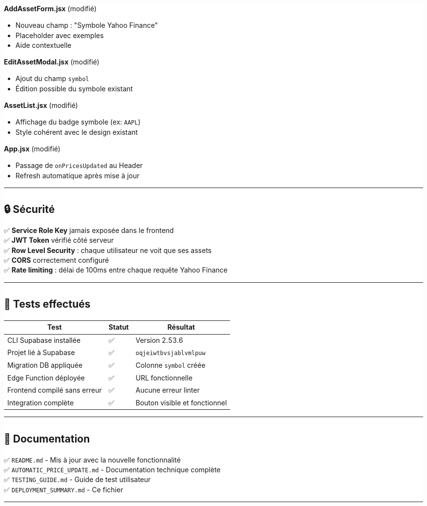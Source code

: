 **AddAssetForm.jsx** (modifié)
- Nouveau champ : "Symbole Yahoo Finance"
- Placeholder avec exemples
- Aide contextuelle

**EditAssetModal.jsx** (modifié)
- Ajout du champ `symbol`
- Édition possible du symbole existant

**AssetList.jsx** (modifié)
- Affichage du badge symbole (ex: `AAPL`)
- Style cohérent avec le design existant

**App.jsx** (modifié)
- Passage de `onPricesUpdated` au Header
- Refresh automatique après mise à jour

---

## 🔒 Sécurité

✅ **Service Role Key** jamais exposée dans le frontend  
✅ **JWT Token** vérifié côté serveur  
✅ **Row Level Security** : chaque utilisateur ne voit que ses assets  
✅ **CORS** correctement configuré  
✅ **Rate limiting** : délai de 100ms entre chaque requête Yahoo Finance  

---

## 🧪 Tests effectués

| Test | Statut | Résultat |
|------|--------|----------|
| CLI Supabase installée | ✅ | Version 2.53.6 |
| Projet lié à Supabase | ✅ | `oqjeiwtbvsjablvmlpuw` |
| Migration DB appliquée | ✅ | Colonne `symbol` créée |
| Edge Function déployée | ✅ | URL fonctionnelle |
| Frontend compilé sans erreur | ✅ | Aucune erreur linter |
| Integration complète | ✅ | Bouton visible et fonctionnel |

---

## 📝 Documentation

✅ `README.md` - Mis à jour avec la nouvelle fonctionnalité  
✅ `AUTOMATIC_PRICE_UPDATE.md` - Documentation technique complète  
✅ `TESTING_GUIDE.md` - Guide de test utilisateur  
✅ `DEPLOYMENT_SUMMARY.md` - Ce fichier  

---